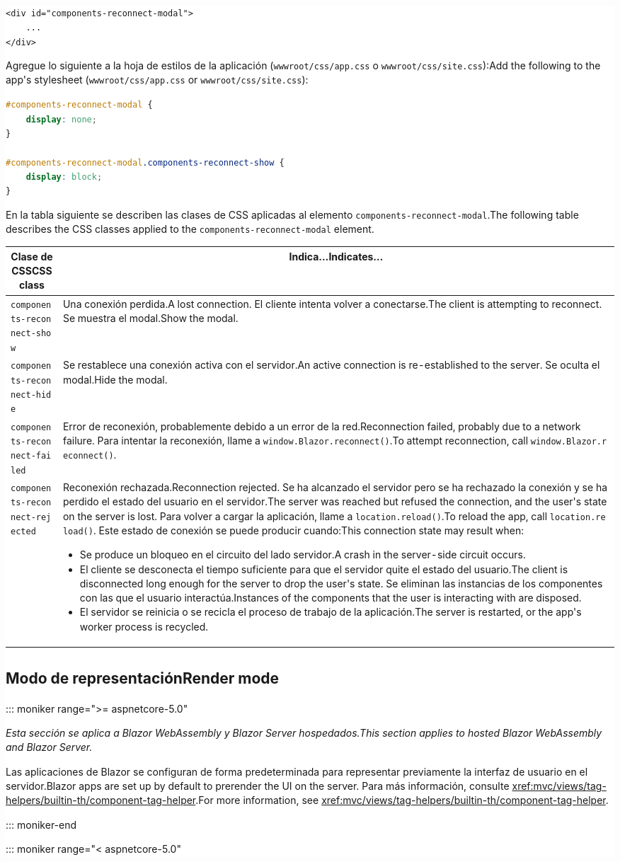 ```cshtml
<div id="components-reconnect-modal">
    ...
</div>
```

<span data-ttu-id="6c78b-138">Agregue lo siguiente a la hoja de estilos de la aplicación (`wwwroot/css/app.css` o `wwwroot/css/site.css`):</span><span class="sxs-lookup"><span data-stu-id="6c78b-138">Add the following to the app's stylesheet (`wwwroot/css/app.css` or `wwwroot/css/site.css`):</span></span>

```css
#components-reconnect-modal {
    display: none;
}

#components-reconnect-modal.components-reconnect-show {
    display: block;
}
```

<span data-ttu-id="6c78b-139">En la tabla siguiente se describen las clases de CSS aplicadas al elemento `components-reconnect-modal`.</span><span class="sxs-lookup"><span data-stu-id="6c78b-139">The following table describes the CSS classes applied to the `components-reconnect-modal` element.</span></span>

| <span data-ttu-id="6c78b-140">Clase de CSS</span><span class="sxs-lookup"><span data-stu-id="6c78b-140">CSS class</span></span>                       | <span data-ttu-id="6c78b-141">Indica&hellip;</span><span class="sxs-lookup"><span data-stu-id="6c78b-141">Indicates&hellip;</span></span> |
| ------------------------------- | ----------------- |
| `components-reconnect-show`     | <span data-ttu-id="6c78b-142">Una conexión perdida.</span><span class="sxs-lookup"><span data-stu-id="6c78b-142">A lost connection.</span></span> <span data-ttu-id="6c78b-143">El cliente intenta volver a conectarse.</span><span class="sxs-lookup"><span data-stu-id="6c78b-143">The client is attempting to reconnect.</span></span> <span data-ttu-id="6c78b-144">Se muestra el modal.</span><span class="sxs-lookup"><span data-stu-id="6c78b-144">Show the modal.</span></span> |
| `components-reconnect-hide`     | <span data-ttu-id="6c78b-145">Se restablece una conexión activa con el servidor.</span><span class="sxs-lookup"><span data-stu-id="6c78b-145">An active connection is re-established to the server.</span></span> <span data-ttu-id="6c78b-146">Se oculta el modal.</span><span class="sxs-lookup"><span data-stu-id="6c78b-146">Hide the modal.</span></span> |
| `components-reconnect-failed`   | <span data-ttu-id="6c78b-147">Error de reconexión, probablemente debido a un error de la red.</span><span class="sxs-lookup"><span data-stu-id="6c78b-147">Reconnection failed, probably due to a network failure.</span></span> <span data-ttu-id="6c78b-148">Para intentar la reconexión, llame a `window.Blazor.reconnect()`.</span><span class="sxs-lookup"><span data-stu-id="6c78b-148">To attempt reconnection, call `window.Blazor.reconnect()`.</span></span> |
| `components-reconnect-rejected` | <span data-ttu-id="6c78b-149">Reconexión rechazada.</span><span class="sxs-lookup"><span data-stu-id="6c78b-149">Reconnection rejected.</span></span> <span data-ttu-id="6c78b-150">Se ha alcanzado el servidor pero se ha rechazado la conexión y se ha perdido el estado del usuario en el servidor.</span><span class="sxs-lookup"><span data-stu-id="6c78b-150">The server was reached but refused the connection, and the user's state on the server is lost.</span></span> <span data-ttu-id="6c78b-151">Para volver a cargar la aplicación, llame a `location.reload()`.</span><span class="sxs-lookup"><span data-stu-id="6c78b-151">To reload the app, call `location.reload()`.</span></span> <span data-ttu-id="6c78b-152">Este estado de conexión se puede producir cuando:</span><span class="sxs-lookup"><span data-stu-id="6c78b-152">This connection state may result when:</span></span><ul><li><span data-ttu-id="6c78b-153">Se produce un bloqueo en el circuito del lado servidor.</span><span class="sxs-lookup"><span data-stu-id="6c78b-153">A crash in the server-side circuit occurs.</span></span></li><li><span data-ttu-id="6c78b-154">El cliente se desconecta el tiempo suficiente para que el servidor quite el estado del usuario.</span><span class="sxs-lookup"><span data-stu-id="6c78b-154">The client is disconnected long enough for the server to drop the user's state.</span></span> <span data-ttu-id="6c78b-155">Se eliminan las instancias de los componentes con las que el usuario interactúa.</span><span class="sxs-lookup"><span data-stu-id="6c78b-155">Instances of the components that the user is interacting with are disposed.</span></span></li><li><span data-ttu-id="6c78b-156">El servidor se reinicia o se recicla el proceso de trabajo de la aplicación.</span><span class="sxs-lookup"><span data-stu-id="6c78b-156">The server is restarted, or the app's worker process is recycled.</span></span></li></ul> |

## <a name="render-mode"></a><span data-ttu-id="6c78b-157">Modo de representación</span><span class="sxs-lookup"><span data-stu-id="6c78b-157">Render mode</span></span>

::: moniker range=">= aspnetcore-5.0"

<span data-ttu-id="6c78b-158">*Esta sección se aplica a Blazor WebAssembly y Blazor Server hospedados.*</span><span class="sxs-lookup"><span data-stu-id="6c78b-158">*This section applies to hosted Blazor WebAssembly and Blazor Server.*</span></span>

<span data-ttu-id="6c78b-159">Las aplicaciones de Blazor se configuran de forma predeterminada para representar previamente la interfaz de usuario en el servidor.</span><span class="sxs-lookup"><span data-stu-id="6c78b-159">Blazor apps are set up by default to prerender the UI on the server.</span></span> <span data-ttu-id="6c78b-160">Para más información, consulte <xref:mvc/views/tag-helpers/builtin-th/component-tag-helper>.</span><span class="sxs-lookup"><span data-stu-id="6c78b-160">For more information, see <xref:mvc/views/tag-helpers/builtin-th/component-tag-helper>.</span></span>

::: moniker-end

::: moniker range="< aspnetcore-5.0"
